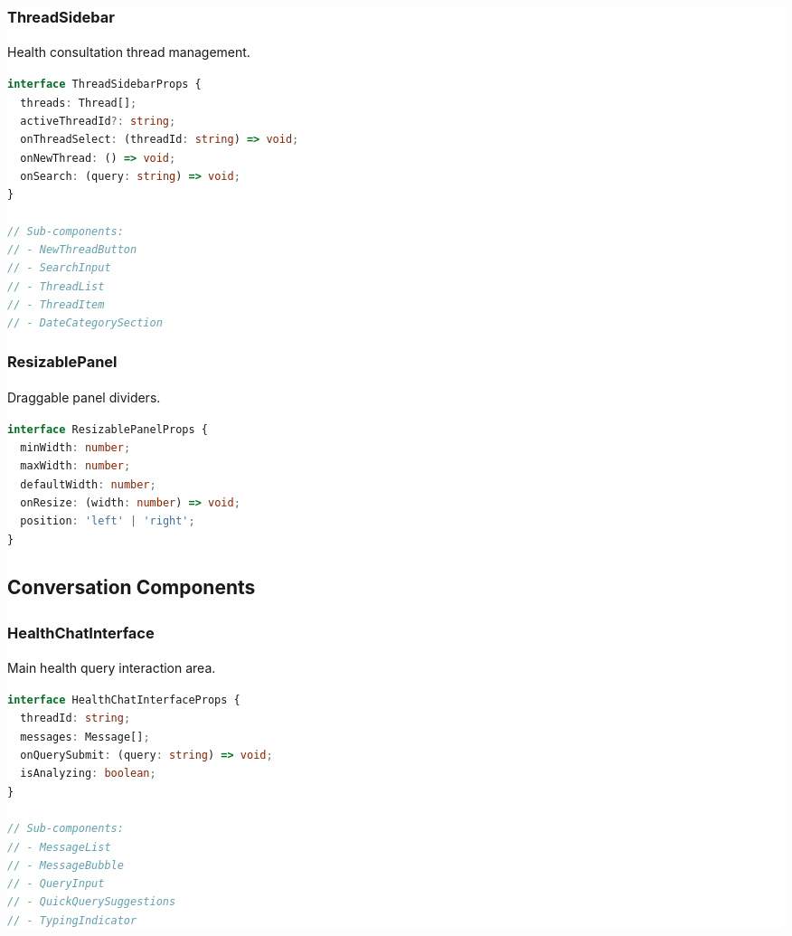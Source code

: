 ```typescript
```

### ThreadSidebar
Health consultation thread management.

```typescript
interface ThreadSidebarProps {
  threads: Thread[];
  activeThreadId?: string;
  onThreadSelect: (threadId: string) => void;
  onNewThread: () => void;
  onSearch: (query: string) => void;
}

// Sub-components:
// - NewThreadButton
// - SearchInput
// - ThreadList
// - ThreadItem
// - DateCategorySection
```

### ResizablePanel
Draggable panel dividers.

```typescript
interface ResizablePanelProps {
  minWidth: number;
  maxWidth: number;
  defaultWidth: number;
  onResize: (width: number) => void;
  position: 'left' | 'right';
}
```

## Conversation Components

### HealthChatInterface
Main health query interaction area.

```typescript
interface HealthChatInterfaceProps {
  threadId: string;
  messages: Message[];
  onQuerySubmit: (query: string) => void;
  isAnalyzing: boolean;
}

// Sub-components:
// - MessageList
// - MessageBubble
// - QueryInput
// - QuickQuerySuggestions
// - TypingIndicator
```
